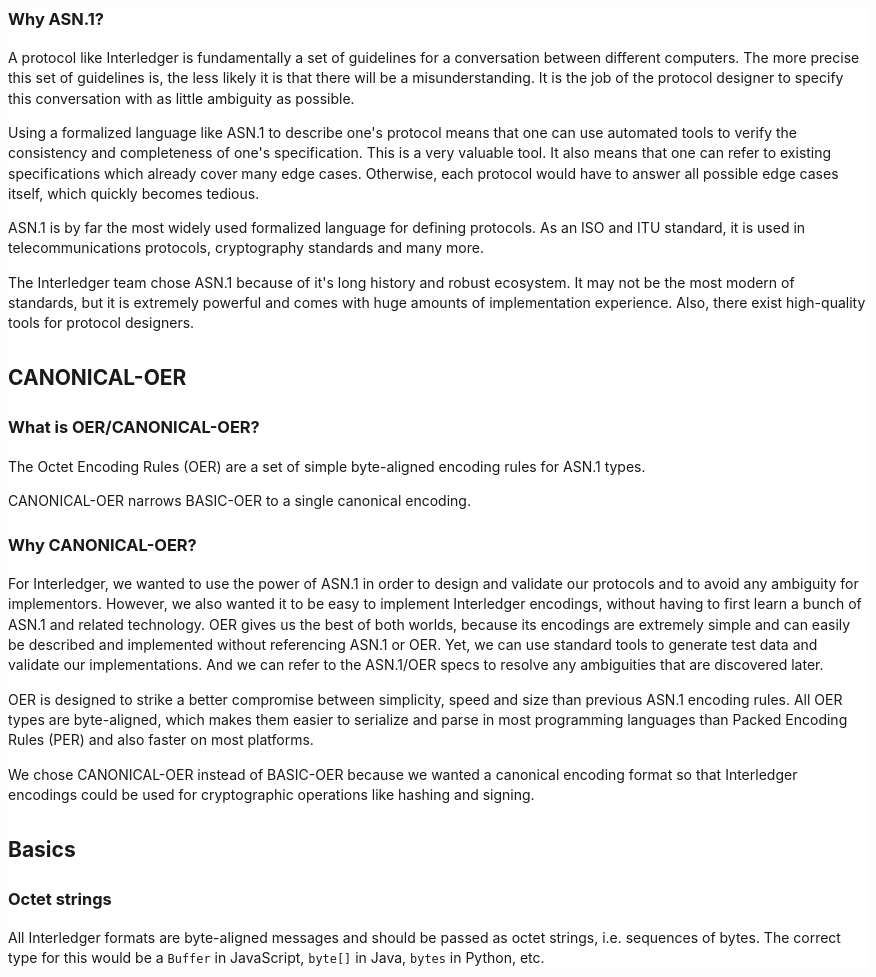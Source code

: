 ### Why ASN.1?

A protocol like Interledger is fundamentally a set of guidelines for a conversation between different computers. The more precise this set of guidelines is, the less likely it is that there will be a misunderstanding. It is the job of the protocol designer to specify this conversation with as little ambiguity as possible.

Using a formalized language like ASN.1 to describe one's protocol means that one can use automated tools to verify the consistency and completeness of one's specification. This is a very valuable tool. It also means that one can refer to existing specifications which already cover many edge cases. Otherwise, each protocol would have to answer all possible edge cases itself, which quickly becomes tedious.

ASN.1 is by far the most widely used formalized language for defining protocols. As an ISO and ITU standard, it is used in telecommunications protocols, cryptography standards and many more.

The Interledger team chose ASN.1 because of it's long history and robust ecosystem. It may not be the most modern of standards, but it is extremely powerful and comes with huge amounts of implementation experience. Also, there exist high-quality tools for protocol designers.

## CANONICAL-OER

### What is OER/CANONICAL-OER?

The Octet Encoding Rules (OER) are a set of simple byte-aligned encoding rules for ASN.1 types.

CANONICAL-OER narrows BASIC-OER to a single canonical encoding.

### Why CANONICAL-OER?

For Interledger, we wanted to use the power of ASN.1 in order to design and validate our protocols and to avoid any ambiguity for implementors. However, we also wanted it to be easy to implement Interledger encodings, without having to first learn a bunch of ASN.1 and related technology. OER gives us the best of both worlds, because its encodings are extremely simple and can easily be described and implemented without referencing ASN.1 or OER. Yet, we can use standard tools to generate test data and validate our implementations. And we can refer to the ASN.1/OER specs to resolve any ambiguities that are discovered later.

OER is designed to strike a better compromise between simplicity, speed and size than previous ASN.1 encoding rules. All OER types are byte-aligned, which makes them easier to serialize and parse in most programming languages than Packed Encoding Rules (PER) and also faster on most platforms.

We chose CANONICAL-OER instead of BASIC-OER because we wanted a canonical encoding format so that Interledger encodings could be used for cryptographic operations like hashing and signing.

## Basics

### Octet strings

All Interledger formats are byte-aligned messages and should be passed as octet strings, i.e. sequences of bytes. The correct type for this would be a `Buffer` in JavaScript, `byte[]` in Java, `bytes` in Python, etc.
